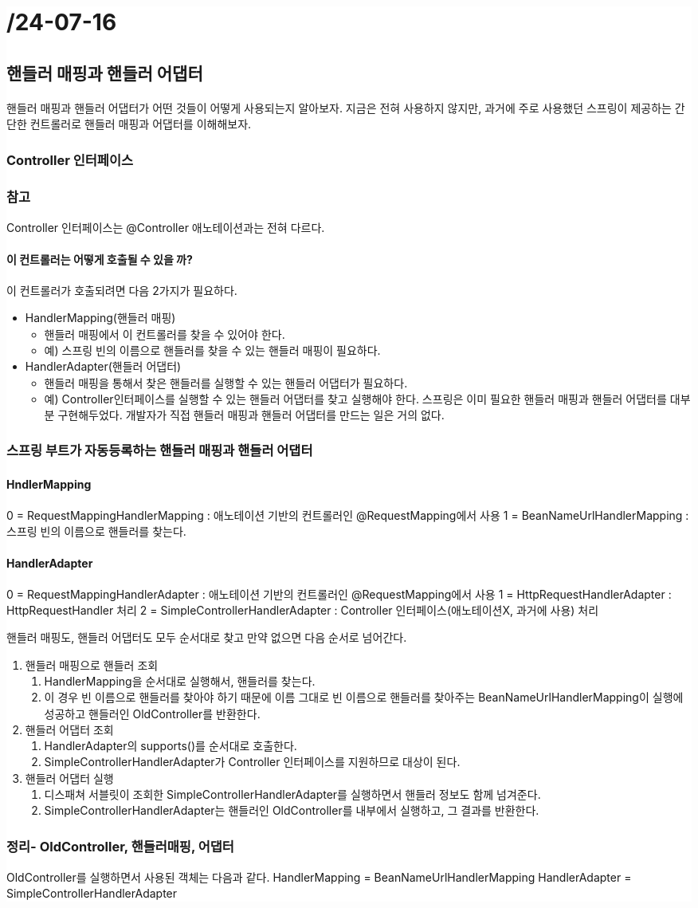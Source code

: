 # /24-07-16
## 핸들러 매핑과 핸들러 어댑터
핸들러 매핑과 핸들러 어댑터가 어떤 것들이 어떻게 사용되는지 알아보자.
지금은 전혀 사용하지 않지만, 과거에 주로 사용했던 스프링이 제공하는 간단한 컨트롤러로 핸들러 매핑과 어댑터를 이해해보자.

### Controller 인터페이스

### 참고
Controller 인터페이스는 @Controller 애노테이션과는 전혀 다르다.

#### 이 컨트롤러는 어떻게 호출될 수 있을 까?
이 컨트롤러가 호출되려면 다음 2가지가 필요하다.
- HandlerMapping(핸들러 매핑)
  - 핸들러 매핑에서 이 컨트롤러를 찾을 수 있어야 한다.
  - 예) 스프링 빈의 이름으로 핸들러를 찾을 수 있는 핸들러 매핑이 필요하다.
- HandlerAdapter(핸들러 어댑터)
  - 핸들러 매핑을 통해서 찾은 핸들러를 실행할 수 있는 핸들러 어댑터가 필요하다.
  - 예) Controller인터페이스를 실행할 수 있는 핸들러 어댑터를 찾고 실행해야 한다.
스프링은 이미 필요한 핸들러 매핑과 핸들러 어댑터를 대부분 구현해두었다. 개발자가 직접 핸들러 매핑과 핸들러 어댑터를 만드는 일은 거의 없다.

### 스프링 부트가 자동등록하는 핸들러 매핑과 핸들러 어댑터
#### HndlerMapping
0 = RequestMappingHandlerMapping : 애노테이션 기반의 컨트롤러인 @RequestMapping에서 사용
1 = BeanNameUrlHandlerMapping : 스프링 빈의 이름으로 핸들러를 찾는다.

#### HandlerAdapter
0 = RequestMappingHandlerAdapter : 애노테이션 기반의 컨트롤러인 @RequestMapping에서 사용
1 = HttpRequestHandlerAdapter : HttpRequestHandler 처리
2 = SimpleControllerHandlerAdapter : Controller 인터페이스(애노테이션X, 과거에 사용) 처리

핸들러 매핑도, 핸들러 어댑터도 모두 순서대로 찾고 만약 없으면 다음 순서로 넘어간다.

1. 핸들러 매핑으로 핸들러 조회
   1. HandlerMapping을 순서대로 실행해서, 핸들러를 찾는다.
   2. 이 경우 빈 이름으로 핸들러를 찾아야 하기 때문에 이름 그대로 빈 이름으로 핸들러를 찾아주는 BeanNameUrlHandlerMapping이 실행에 성공하고 핸들러인 OldController를 반환한다.
2. 핸들러 어댑터 조회
   1. HandlerAdapter의 supports()를 순서대로 호출한다.
   2. SimpleControllerHandlerAdapter가 Controller 인터페이스를 지원하므로 대상이 된다.
3. 핸들러 어댑터 실행
   1. 디스패쳐 서블릿이 조회한 SimpleControllerHandlerAdapter를 실행하면서 핸들러 정보도 함께 넘겨준다.
   2. SimpleControllerHandlerAdapter는 핸들러인 OldController를 내부에서 실행하고, 그 결과를 반환한다.

### 정리- OldController, 핸들러매핑, 어댑터
OldController를 실행하면서 사용된 객체는 다음과 같다.
HandlerMapping = BeanNameUrlHandlerMapping
HandlerAdapter = SimpleControllerHandlerAdapter
